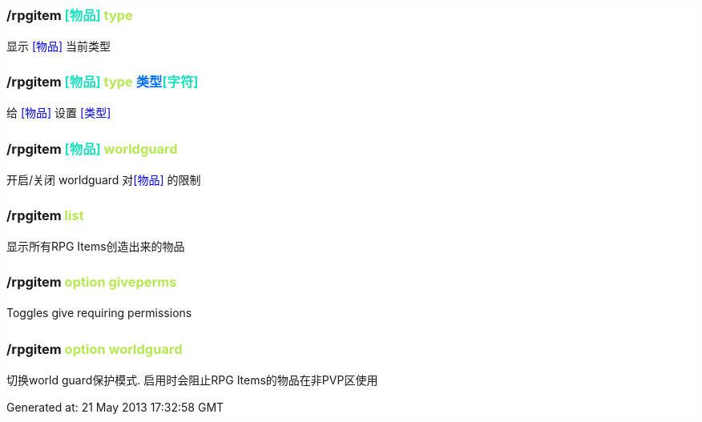 ### /rpgitem <span style='color:#1BE0BF'>[物品]</span> <span style='color:#b5e853'>type</span> 
显示 <span style='color:#0000ff'>[物品]</span> 当前类型

### /rpgitem <span style='color:#1BE0BF'>[物品]</span> <span style='color:#b5e853'>type</span> <span style='color:#006EFF'>类型</span><span style='color:#1BE0BF'>[字符]</span> 
给 <span style='color:#0000ff'>[物品]</span> 设置 <span style='color:#0000ff'>[类型]</span>

### /rpgitem <span style='color:#1BE0BF'>[物品]</span> <span style='color:#b5e853'>worldguard</span> 
开启/关闭 worldguard 对<span style='color:#0000ff'>[物品]</span> 的限制

### /rpgitem <span style='color:#b5e853'>list</span> 
显示所有RPG Items创造出来的物品

### /rpgitem <span style='color:#b5e853'>option</span> <span style='color:#b5e853'>giveperms</span> 
Toggles give requiring permissions

### /rpgitem <span style='color:#b5e853'>option</span> <span style='color:#b5e853'>worldguard</span> 
切换world guard保护模式. 启用时会阻止RPG Items的物品在非PVP区使用



Generated at: 21 May 2013 17:32:58 GMT